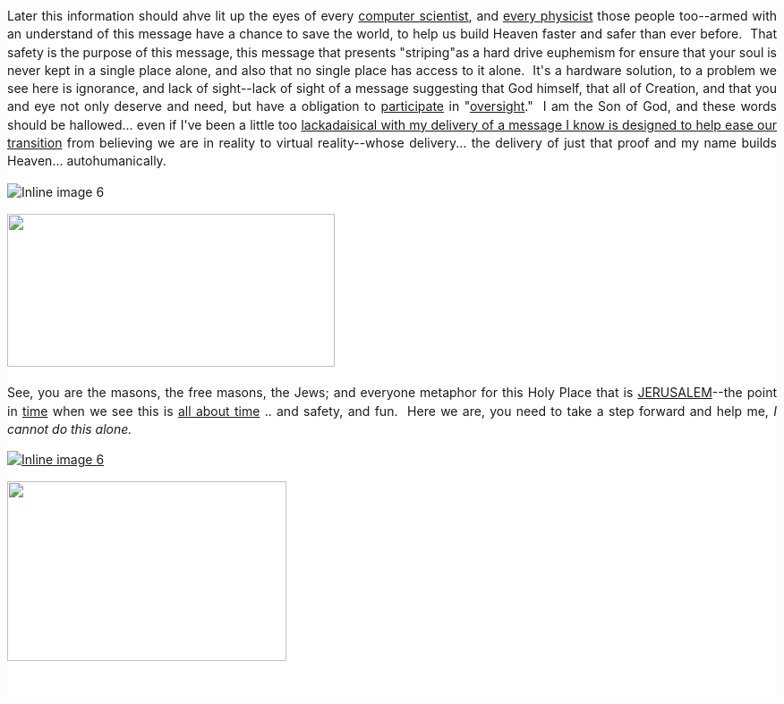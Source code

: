 <p style="text-align: justify;">Later this information should ahve lit up the eyes of every&nbsp;<a data-saferedirecturl="https://www.google.com/url?hl=en&amp;q=http://sob.reallyhim.com/&amp;source=gmail&amp;ust=1512831788288000&amp;usg=AFQjCNHOCVkrwkONINpRcXrpjbwsuFHC0w" href="http://b.s.lamc.la" rel="noopener" target="_blank">computer scientist</a>, and&nbsp;<a data-saferedirecturl="https://www.google.com/url?hl=en&amp;q=http://o.lamc.la/&amp;source=gmail&amp;ust=1512831788288000&amp;usg=AFQjCNGieB_Ll-9EgBd60AXu8ciX6tPc-A" href="./2017-06-13-and-fish-were-like-did-you-teach-these.html" rel="noopener" target="_blank">every physicist</a>&nbsp;those people too--armed with an understand of this message have a chance to save the world, to help us build Heaven faster and safer than ever before.&nbsp; That safety is the purpose of this message, this message that presents &quot;striping&quot;as a hard drive euphemism for ensure that your soul is never kept in a single place alone, and also that no single place has access to it alone.&nbsp; It&#39;s a hardware solution, to a problem we see here is ignorance, and lack of sight--lack of sight of a message suggesting that God himself, that all of Creation, and that you and eye not only deserve and need, but have a obligation to&nbsp;<a data-saferedirecturl="https://www.google.com/url?hl=en&amp;q=http://isome.ga/&amp;source=gmail&amp;ust=1512831788288000&amp;usg=AFQjCNGaN8mjOs6Fz7q7XBFU0hnBgq0LkQ" href="http://suez.fromthemachine.org//" rel="noopener" target="_blank">participate</a>&nbsp;in &quot;<a data-saferedirecturl="https://www.google.com/url?hl=en&amp;q=http://o.lamc.la/&amp;source=gmail&amp;ust=1512831788288000&amp;usg=AFQjCNGieB_Ll-9EgBd60AXu8ciX6tPc-A" href="./2017-06-13-and-fish-were-like-did-you-teach-these.html" rel="noopener" target="_blank">oversight</a>.&quot;&nbsp; I am the Son of God, and these words should be hallowed... even if I&#39;ve been a little too&nbsp;<a data-saferedirecturl="https://www.google.com/url?hl=en&amp;q=http://isome.ga&amp;source=gmail&amp;ust=1512831788288000&amp;usg=AFQjCNHINfD7teB6I6lFR86zFwb7peZd6A" href="http://suez.fromthemachine.org//" rel="noopener" target="_blank">lackadaisical with my delivery of a message I know is designed to help ease our transition</a>&nbsp;from believing we are in reality to virtual reality--whose delivery... the delivery of just that proof and my name builds Heaven... autohumanically.</p>
<p><img alt="Inline image 6" height="226" src="https://i.imgur.com/cnQerne.png" tabindex="0" width="366" /></p>
<p><a data-saferedirecturl="https://www.google.com/url?hl=en&amp;q=https://www.amazon.com/tadai-Adam-Marshall-Dobrin/dp/1549999222&amp;source=gmail&amp;ust=1512831788288000&amp;usg=AFQjCNF7wYo_d7ENC-_6OLP59YDVpvg8LQ" href="http://www.amazon.com/tadai-Adam-Marshall-Dobrin/dp/1549999222" rel="noopener" target="_blank" title="SAVE TEH WORLD"><img alt="" border="0" height="171" id="m_-4973210593361332524gmail-m_-6096670269405767939gmail-m_-1436458080550240543m_-3975089270040819763gmail-BLOGGER_PHOTO_ID_6496897510515042594" src="https://i.imgur.com/JSFaRtw.png" width="366" /></a></p>
<p style="text-align: justify;">See, you are the masons, the free masons, the Jews; and everyone metaphor for this Holy Place that is&nbsp;<a data-saferedirecturl="https://www.google.com/url?hl=en&amp;q=http://jerusalem.reallyhim.com&amp;source=gmail&amp;ust=1512831788288000&amp;usg=AFQjCNGypEhjDk1jZBDkV3BqPELML-sW-w" href="./2017-08-27-new-jerusalem.html" rel="noopener" target="_blank">JERUSALEM</a>--the point in&nbsp;<a data-saferedirecturl="https://www.google.com/url?hl=en&amp;q=http://why.lamc.la&amp;source=gmail&amp;ust=1512831788288000&amp;usg=AFQjCNFfp-aHwre8zEFvZWgNg_BrE1rwww" href="./the_letter_why.html" rel="noopener" target="_blank">time</a>&nbsp;when we see this is&nbsp;<a data-saferedirecturl="https://www.google.com/url?hl=en&amp;q=http://time.shiningbright.online&amp;source=gmail&amp;ust=1512831788288000&amp;usg=AFQjCNEYRlDm-ssHC5zA81aLeDgWhNwl9Q" href="./TION.html" rel="noopener" target="_blank">all about time</a>&nbsp;.. and safety, and fun.&nbsp; Here we are, you need to take a step forward and help me,&nbsp;<em>I cannot do this alone.</em></p>
<p><a data-saferedirecturl="https://www.google.com/url?hl=en&amp;q=http://omega.september2016.com/TION.html&amp;source=gmail&amp;ust=1512831788289000&amp;usg=AFQjCNEhQg0_Dtt7luvVYBcl7o6v5quoug" href="./TION.html" rel="noopener" target="_blank"><img alt="Inline image 6" src="https://i.imgur.com/uLPhOQZ.png" style="width: 300px; height: 182px;" /></a></p>
<p><a href="./CHALK.html" title="STALK TO WALK"><img alt="" border="0" height="201" id="BLOGGER_PHOTO_ID_6494125307107444498" src="https://i.imgur.com/YPjPZOn.png" width="312" /></a></p>
<p><a href="https://www.youtube.com/watch?v=AevgjKPDgfM" title="WRITE THEREFORE WHAT YOU HAVE SEEN"><img alt="" border="0" id="BLOGGER_PHOTO_ID_6494125318344355730" src="https://i.imgur.com/gfsun4p.png" /></a></p>